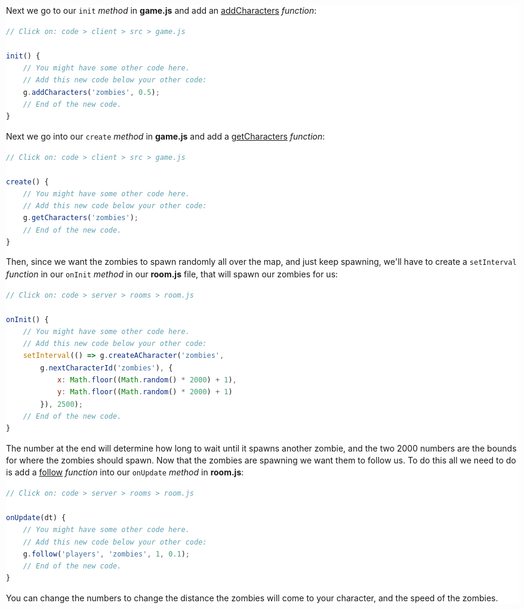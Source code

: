 ```javascript
```
Next we go to our `init` _method_ in **game.js** and add an [addCharacters](/docs/addCharacters/) _function_:
```javascript
// Click on: code > client > src > game.js

init() {
	// You might have some other code here.
	// Add this new code below your other code:
	g.addCharacters('zombies', 0.5);
	// End of the new code.
}
```
Next we go into our `create` _method_ in **game.js** and add a [getCharacters](/docs/getCharacters/) _function_:
```javascript
// Click on: code > client > src > game.js

create() {
	// You might have some other code here.
	// Add this new code below your other code:
	g.getCharacters('zombies');
	// End of the new code.
}
```
Then, since we want the zombies to spawn randomly all over the map, and just keep spawning, we'll have to create a `setInterval` _function_ in our `onInit` _method_ in our **room.js** file, that will spawn our zombies for us:
```javascript
// Click on: code > server > rooms > room.js

onInit() {
	// You might have some other code here.
	// Add this new code below your other code:
	setInterval(() => g.createACharacter('zombies',
		g.nextCharacterId('zombies'), {
			x: Math.floor((Math.random() * 2000) + 1),
			y: Math.floor((Math.random() * 2000) + 1)
		}), 2500);
	// End of the new code.
}
```
The number at the end will determine how long to wait until it spawns another zombie, and the two 2000 numbers are the bounds for where the zombies should spawn. Now that the zombies are spawning we want them to follow us. To do this all we need to do is add a [follow](/docs/follow/) _function_ into our `onUpdate` _method_ in **room.js**:
```javascript
// Click on: code > server > rooms > room.js

onUpdate(dt) {
	// You might have some other code here.
	// Add this new code below your other code:
	g.follow('players', 'zombies', 1, 0.1);
	// End of the new code.
}
```
You can change the numbers to change the distance the zombies will come to your character, and the speed of the zombies.
